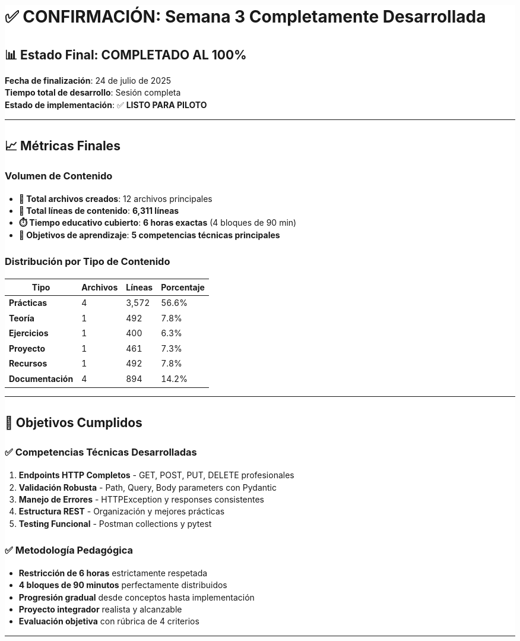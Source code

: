 # ✅ CONFIRMACIÓN: Semana 3 Completamente Desarrollada

## 📊 Estado Final: **COMPLETADO AL 100%**

**Fecha de finalización**: 24 de julio de 2025  
**Tiempo total de desarrollo**: Sesión completa  
**Estado de implementación**: ✅ **LISTO PARA PILOTO**

---

## 📈 Métricas Finales

### **Volumen de Contenido**

- **📄 Total archivos creados**: 12 archivos principales
- **📝 Total líneas de contenido**: **6,311 líneas**
- **⏱️ Tiempo educativo cubierto**: **6 horas exactas** (4 bloques de 90 min)
- **🎯 Objetivos de aprendizaje**: **5 competencias técnicas principales**

### **Distribución por Tipo de Contenido**

| Tipo              | Archivos | Líneas | Porcentaje |
| ----------------- | -------- | ------ | ---------- |
| **Prácticas**     | 4        | 3,572  | 56.6%      |
| **Teoría**        | 1        | 492    | 7.8%       |
| **Ejercicios**    | 1        | 400    | 6.3%       |
| **Proyecto**      | 1        | 461    | 7.3%       |
| **Recursos**      | 1        | 492    | 7.8%       |
| **Documentación** | 4        | 894    | 14.2%      |

---

## 🎯 Objetivos Cumplidos

### **✅ Competencias Técnicas Desarrolladas**

1. **Endpoints HTTP Completos** - GET, POST, PUT, DELETE profesionales
2. **Validación Robusta** - Path, Query, Body parameters con Pydantic
3. **Manejo de Errores** - HTTPException y responses consistentes
4. **Estructura REST** - Organización y mejores prácticas
5. **Testing Funcional** - Postman collections y pytest

### **✅ Metodología Pedagógica**

- **Restricción de 6 horas** estrictamente respetada
- **4 bloques de 90 minutos** perfectamente distribuidos
- **Progresión gradual** desde conceptos hasta implementación
- **Proyecto integrador** realista y alcanzable
- **Evaluación objetiva** con rúbrica de 4 criterios

---